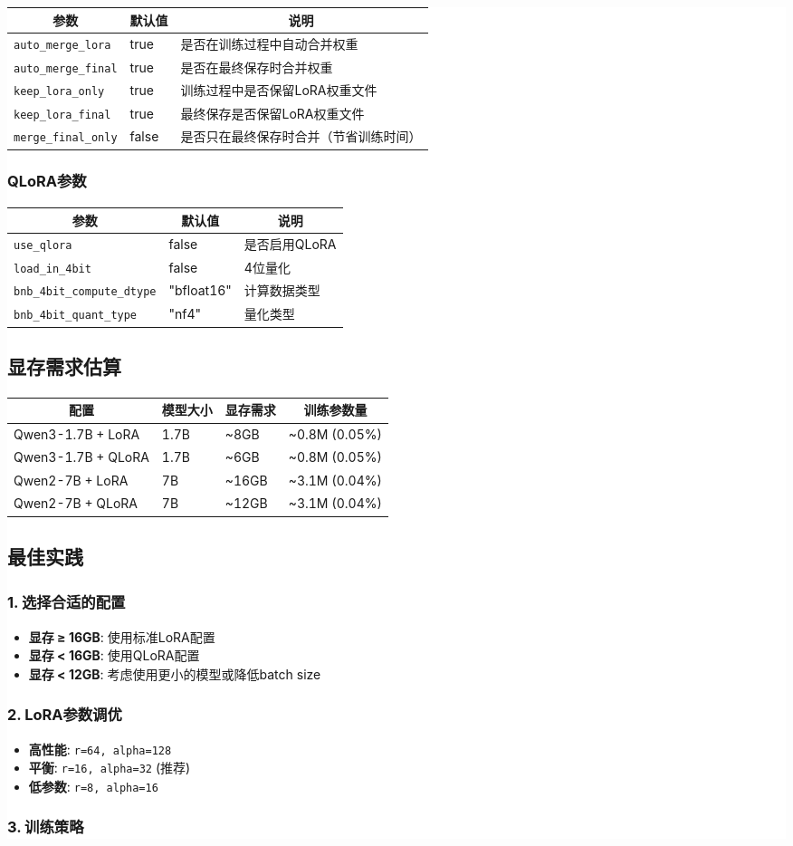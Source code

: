 | 参数 | 默认值 | 说明 |
|------|--------|------|
| `auto_merge_lora` | true | 是否在训练过程中自动合并权重 |
| `auto_merge_final` | true | 是否在最终保存时合并权重 |
| `keep_lora_only` | true | 训练过程中是否保留LoRA权重文件 |
| `keep_lora_final` | true | 最终保存是否保留LoRA权重文件 |
| `merge_final_only` | false | 是否只在最终保存时合并（节省训练时间） |

### QLoRA参数

| 参数 | 默认值 | 说明 |
|------|--------|------|
| `use_qlora` | false | 是否启用QLoRA |
| `load_in_4bit` | false | 4位量化 |
| `bnb_4bit_compute_dtype` | "bfloat16" | 计算数据类型 |
| `bnb_4bit_quant_type` | "nf4" | 量化类型 |

## 显存需求估算

| 配置 | 模型大小 | 显存需求 | 训练参数量 |
|------|----------|----------|------------|
| Qwen3-1.7B + LoRA | 1.7B | ~8GB | ~0.8M (0.05%) |
| Qwen3-1.7B + QLoRA | 1.7B | ~6GB | ~0.8M (0.05%) |
| Qwen2-7B + LoRA | 7B | ~16GB | ~3.1M (0.04%) |
| Qwen2-7B + QLoRA | 7B | ~12GB | ~3.1M (0.04%) |

## 最佳实践

### 1. 选择合适的配置

- **显存 ≥ 16GB**: 使用标准LoRA配置
- **显存 < 16GB**: 使用QLoRA配置
- **显存 < 12GB**: 考虑使用更小的模型或降低batch size

### 2. LoRA参数调优

- **高性能**: `r=64, alpha=128`
- **平衡**: `r=16, alpha=32` (推荐)
- **低参数**: `r=8, alpha=16`

### 3. 训练策略
